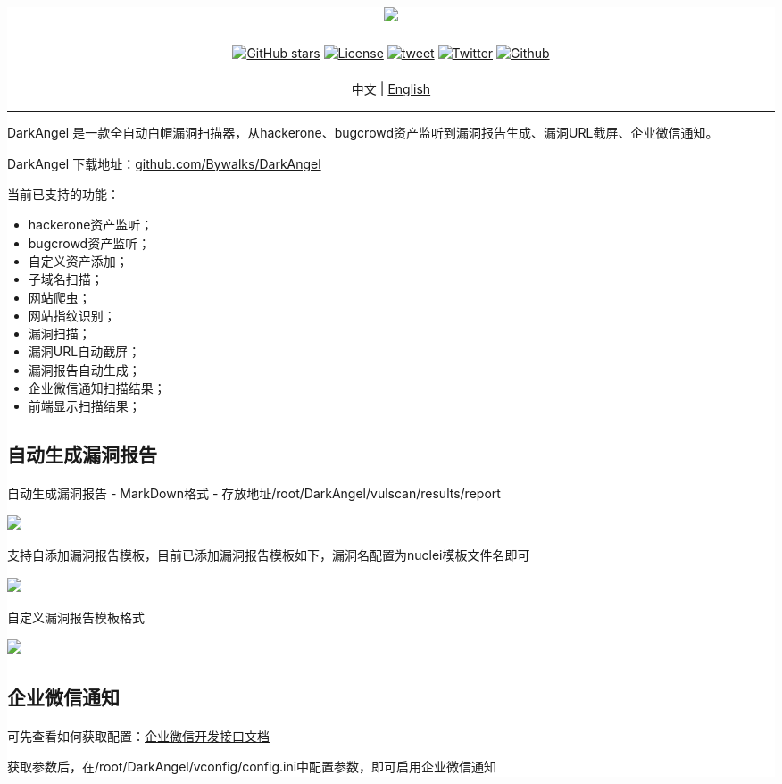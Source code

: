 <p align="center">
<img width=500" src="http://www.bywalks.com/image/darkangel.png"><br><br>
<a href="https://github.com/Bywalks/DarkAngel/stargazers"><img alt="GitHub stars" src="https://img.shields.io/github/stars/Bywalks/DarkAngel"/></a>
<a href="https://github.com/Bywalks/DarkAngel/blob/main/LICENSE"><img alt="License" src="https://img.shields.io/badge/MIT-License-blue.svg"/></a>
<a href="https://twitter.com/intent/tweet/?text=Fully%20automatic%20white%20hat%20vulnerability%20reward%20scanner,%20from%20hacker%20and%20bugcrowd%20asset%20monitoring%20to%20vulnerability%20report%20generation%20and%20enterprise%20WeChat%20notification.%20https://github.com/Bywalks/DarkAngel%20%23scanner%20%23cybersecurity%20%23bugbounty%20%23infosec%20%23pentest"><img alt="tweet" src="https://img.shields.io/twitter/url?url=https://github.com/Bywalks/DarkAngel" /></a>
<a href="https://twitter.com/Bywalkss"><img alt="Twitter" src="https://img.shields.io/twitter/follow/Bywalkss?label=Followers&style=social" /></a>
<a href="https://github.com/Bywalks"><img alt="Github" src="https://img.shields.io/github/followers/Bywalks?style=social" /></a><br></br>
中文 | <a href="README.md">English</a>
</p>



---

DarkAngel 是一款全自动白帽漏洞扫描器，从hackerone、bugcrowd资产监听到漏洞报告生成、漏洞URL截屏、企业微信通知。

DarkAngel 下载地址：[github.com/Bywalks/DarkAngel](https://github.com/Bywalks/DarkAngel)

当前已支持的功能：

- hackerone资产监听；
- bugcrowd资产监听；
- 自定义资产添加；
- 子域名扫描；
- 网站爬虫；
- 网站指纹识别；
- 漏洞扫描；
- 漏洞URL自动截屏；
- 漏洞报告自动生成；
- 企业微信通知扫描结果；
- 前端显示扫描结果；

## 自动生成漏洞报告

自动生成漏洞报告 - MarkDown格式 - 存放地址/root/DarkAngel/vulscan/results/report

![](http://www.bywalks.com/image/report.jpg)

支持自添加漏洞报告模板，目前已添加漏洞报告模板如下，漏洞名配置为nuclei模板文件名即可

![](http://www.bywalks.com/image/report_template1.jpg)

自定义漏洞报告模板格式

![](http://www.bywalks.com/image/report_template2.jpg)

## 企业微信通知

可先查看如何获取配置：[企业微信开发接口文档](https://developer.work.weixin.qq.com/document/path/90487)

获取参数后，在/root/DarkAngel/vconfig/config.ini中配置参数，即可启用企业微信通知
